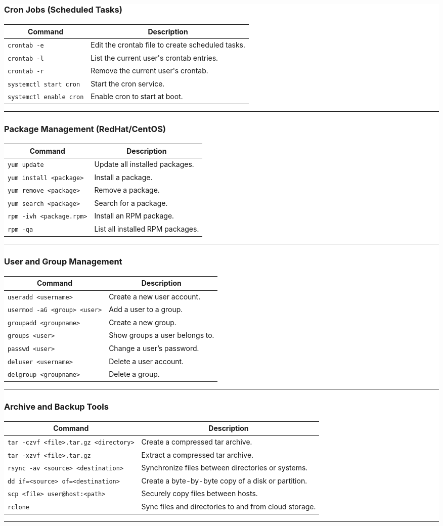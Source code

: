 
### **Cron Jobs (Scheduled Tasks)**
| **Command** | **Description** |
|-------------|-----------------|
| `crontab -e`    | Edit the crontab file to create scheduled tasks. |
| `crontab -l`    | List the current user's crontab entries. |
| `crontab -r`    | Remove the current user's crontab. |
| `systemctl start cron` | Start the cron service. |
| `systemctl enable cron` | Enable cron to start at boot. |

---

### **Package Management (RedHat/CentOS)**
| **Command** | **Description** |
|-------------|-----------------|
| `yum update`        | Update all installed packages. |
| `yum install <package>` | Install a package. |
| `yum remove <package>`  | Remove a package. |
| `yum search <package>`  | Search for a package. |
| `rpm -ivh <package.rpm>` | Install an RPM package. |
| `rpm -qa`          | List all installed RPM packages. |

---

### **User and Group Management**
| **Command** | **Description** |
|-------------|-----------------|
| `useradd <username>` | Create a new user account. |
| `usermod -aG <group> <user>` | Add a user to a group. |
| `groupadd <groupname>` | Create a new group. |
| `groups <user>` | Show groups a user belongs to. |
| `passwd <user>` | Change a user’s password. |
| `deluser <username>` | Delete a user account. |
| `delgroup <groupname>` | Delete a group. |

---

### **Archive and Backup Tools**
| **Command** | **Description** |
|-------------|-----------------|
| `tar -czvf <file>.tar.gz <directory>` | Create a compressed tar archive. |
| `tar -xzvf <file>.tar.gz` | Extract a compressed tar archive. |
| `rsync -av <source> <destination>` | Synchronize files between directories or systems. |
| `dd if=<source> of=<destination>` | Create a byte-by-byte copy of a disk or partition. |
| `scp <file> user@host:<path>` | Securely copy files between hosts. |
| `rclone` | Sync files and directories to and from cloud storage. |

---